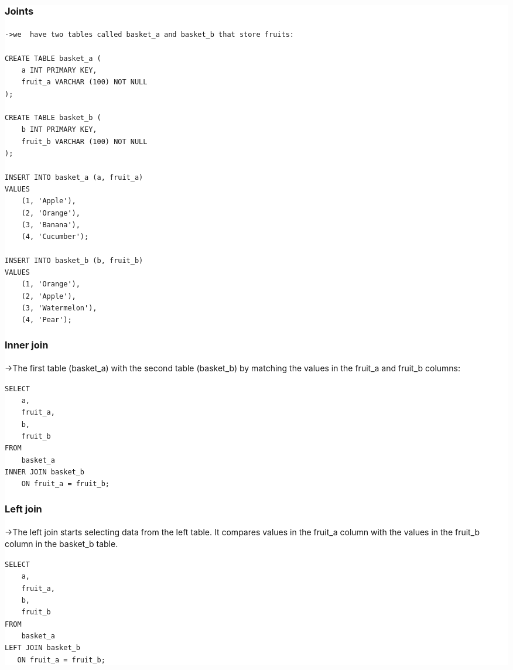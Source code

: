 ### Joints 
```
->we  have two tables called basket_a and basket_b that store fruits:

CREATE TABLE basket_a (
    a INT PRIMARY KEY,
    fruit_a VARCHAR (100) NOT NULL
);

CREATE TABLE basket_b (
    b INT PRIMARY KEY,
    fruit_b VARCHAR (100) NOT NULL
);

INSERT INTO basket_a (a, fruit_a)
VALUES
    (1, 'Apple'),
    (2, 'Orange'),
    (3, 'Banana'),
    (4, 'Cucumber');

INSERT INTO basket_b (b, fruit_b)
VALUES
    (1, 'Orange'),
    (2, 'Apple'),
    (3, 'Watermelon'),
    (4, 'Pear');

```
###  Inner join 
->The first table (basket_a) with the second table (basket_b) by matching the values in the fruit_a and fruit_b columns:
```
SELECT
    a,
    fruit_a,
    b,
    fruit_b
FROM
    basket_a
INNER JOIN basket_b
    ON fruit_a = fruit_b;
```

###  Left join  
->The left join starts selecting data from the left table. It compares values in the fruit_a column with the values in the fruit_b column in the basket_b table.
```
SELECT
    a,
    fruit_a,
    b,
    fruit_b
FROM
    basket_a
LEFT JOIN basket_b 
   ON fruit_a = fruit_b;
```
